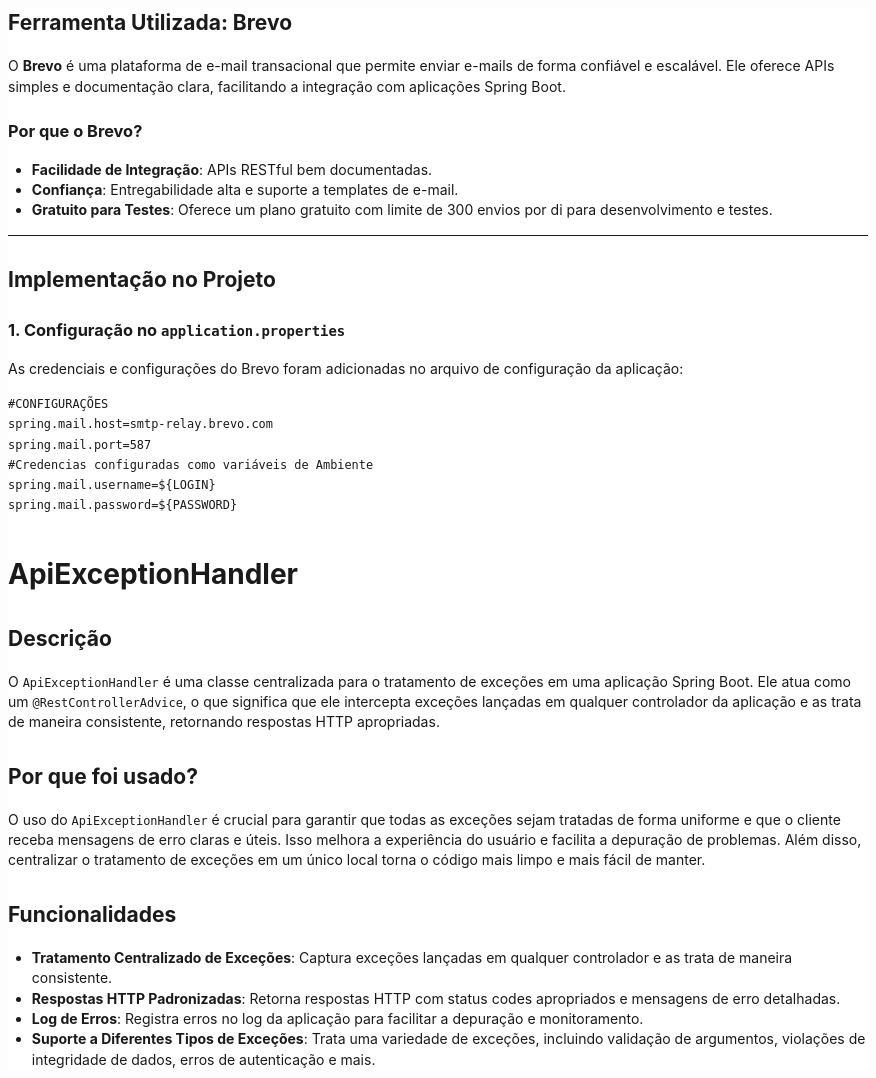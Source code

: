 
## Ferramenta Utilizada: Brevo

O **Brevo** é uma plataforma de e-mail transacional que permite enviar e-mails de forma confiável e escalável. Ele oferece APIs simples e documentação clara, facilitando a integração com aplicações Spring Boot.

### Por que o Brevo?
- **Facilidade de Integração**: APIs RESTful bem documentadas.
- **Confiança**: Entregabilidade alta e suporte a templates de e-mail.
- **Gratuito para Testes**: Oferece um plano gratuito com limite de 300 envios por di para desenvolvimento e testes.

---

## Implementação no Projeto

### 1. **Configuração no `application.properties`**
As credenciais e configurações do Brevo foram adicionadas no arquivo de configuração da aplicação:

```properties
#CONFIGURAÇÕES
spring.mail.host=smtp-relay.brevo.com
spring.mail.port=587
#Credencias configuradas como variáveis de Ambiente
spring.mail.username=${LOGIN}
spring.mail.password=${PASSWORD}
```

# ApiExceptionHandler

## Descrição

O `ApiExceptionHandler` é uma classe centralizada para o tratamento de exceções em uma aplicação Spring Boot. Ele atua como um `@RestControllerAdvice`, o que significa que ele intercepta exceções lançadas em qualquer controlador da aplicação e as trata de maneira consistente, retornando respostas HTTP apropriadas.

## Por que foi usado?

O uso do `ApiExceptionHandler` é crucial para garantir que todas as exceções sejam tratadas de forma uniforme e que o cliente receba mensagens de erro claras e úteis. Isso melhora a experiência do usuário e facilita a depuração de problemas. Além disso, centralizar o tratamento de exceções em um único local torna o código mais limpo e mais fácil de manter.

## Funcionalidades

- **Tratamento Centralizado de Exceções**: Captura exceções lançadas em qualquer controlador e as trata de maneira consistente.
- **Respostas HTTP Padronizadas**: Retorna respostas HTTP com status codes apropriados e mensagens de erro detalhadas.
- **Log de Erros**: Registra erros no log da aplicação para facilitar a depuração e monitoramento.
- **Suporte a Diferentes Tipos de Exceções**: Trata uma variedade de exceções, incluindo validação de argumentos, violações de integridade de dados, erros de autenticação e mais.

